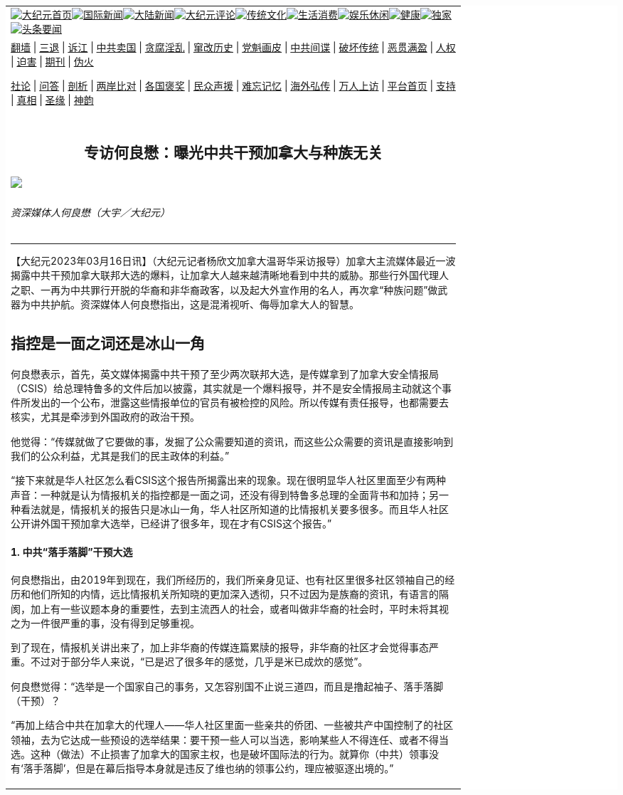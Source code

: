 <a name="1" id="1" target="_blank"></a><span id="1"></span>
<table align=center border="0"><tr><td colspan="2" VALIGN=TOP><a href="https://github.com/1992513/djy/blob/master/gb/nf1351518.md#1"><img src="https://raw.githubusercontent.com/1992513/www/master/t/djy/1.jpg" title="大纪元首页" alt="大纪元首页"></a><a href="https://github.com/1992513/djy/blob/master/gb/n24hr.md#1"><img src="https://raw.githubusercontent.com/1992513/www/master/t/djy/3.jpg" title="国际新闻" alt="国际新闻"></a><a href="https://github.com/1992513/djy/blob/master/gb/nsc413.md#1"><img src="https://raw.githubusercontent.com/1992513/www/master/t/djy/4.jpg" title="大陆新闻" alt="大陆新闻"></a><a href="https://github.com/1992513/djy/blob/master/gb/news392.md#1"><img src="https://raw.githubusercontent.com/1992513/www/master/t/djy/5.jpg" title="大纪元评论" alt="大纪元评论"></a><a href="https://github.com/1992513/djy/blob/master/gb/news2007.md#1"><img src="https://raw.githubusercontent.com/1992513/www/master/t/djy/6.jpg" title="传统文化" alt="传统文化"></a><a href="https://github.com/1992513/djy/blob/master/gb/news2008.md#1"><img src="https://raw.githubusercontent.com/1992513/www/master/t/djy/7.jpg" title="生活消费" alt="生活消费"></a><a href="https://github.com/1992513/djy/blob/master/gb/ncyule.md#1"><img src="https://raw.githubusercontent.com/1992513/www/master/t/djy/8.jpg" title="娱乐休闲" alt="娱乐休闲"></a><a href="https://github.com/1992513/djy/blob/master/gb/nsc1002.md#1"><img src="https://raw.githubusercontent.com/1992513/www/master/t/djy/9.jpg" title="健康" alt="健康"></a><a href="https://github.com/1992513/djy/blob/master/gb/nf6092.md#1"><img src="https://raw.githubusercontent.com/1992513/www/master/t/djy/10a.jpg" title="独家" alt="独家"></a><a href="https://github.com/1992513/djy/blob/master/gb/nf4514.md#1"><img src="https://raw.githubusercontent.com/1992513/www/master/t/djy/12a.jpg" title="头条要闻" alt="头条要闻"></a></td></tr>
<tr><td colspan="2" VALIGN=TOP><a target="_blank" href="https://github.com/1992513/www/blob/master/README.md?zsrh#1">翻墙</a> | <a target="_blank" href="https://github.com/1992513/djy/blob/master/gb/nf5657.md#1">三退</a> | <a target="_blank" href="https://github.com/1992513/djy/blob/master/gb/nf6124.md#1">诉江</a> | <a target="_blank" href="https://github.com/1992513/djy/blob/master/gb/nf1176117.md#1">中共卖国</a> | <a target="_blank" href="https://github.com/1992513/djy/blob/master/gb/nf5773.md#1">贪腐淫乱</a> | <a target="_blank" href="https://github.com/1992513/djy/blob/master/gb/nf1176115.md#1">窜改历史</a> | <a target="_blank" href="https://github.com/1992513/djy/blob/master/gb/nf1176107.md#1">党魁画皮</a> | <a target="_blank" href="https://github.com/1992513/djy/blob/master/gb/nf1320400.md#1">中共间谍</a> | <a target="_blank" href="https://github.com/1992513/djy/blob/master/gb/nf1176114.md#1">破坏传统</a> | <a target="_blank" href="https://github.com/1992513/ntdtv/blob/master/gb/prog447_1.md#1">恶贯满盈</a> | <a target="_blank" href="https://github.com/1992513/djy/blob/master/gb/ncid278.md#1">人权</a> | <a target="_blank" href="https://github.com/1992513/djy/blob/master/gb/nf1176111.md#1">迫害</a> | <a target="_blank" href="https://gitlab.com/szzdlab/mh-qikan/blob/master/README.md#1">期刊</a> | <a target="_blank" href="https://github.com/1992513/djy/blob/master/gb/nf5562.md#1">伪火</a></p><p><a target="_blank" href="https://github.com/1992513/djy/blob/master/gb/9p.md#1">社论</a> | <a target="_blank" href="https://github.com/1992513/djy/blob/master/gb/nf4378.md#1">问答</a> | <a target="_blank" href="https://github.com/1992513/djy/blob/master/gb/nf5792.md#1">剖析</a> | <a target="_blank" href="https://github.com/1992513/djy/blob/master/gb/nf5735.md#1">两岸比对</a> | <a target="_blank" href="https://github.com/1992513/djy/blob/master/gb/nf6119.md#1">各国褒奖</a> | <a target="_blank" href="https://github.com/1992513/djy/blob/master/gb/nf6120.md#1">民众声援</a> | <a target="_blank" href="https://github.com/1992513/djy/blob/master/gb/nf1188594.md#1">难忘记忆</a> | <a target="_blank" href="https://github.com/1992513/djy/blob/master/gb/nf3180.md#1">海外弘传</a> | <a target="_blank" href="https://github.com/1992513/djy/blob/master/gb/nf5410.md#1">万人上访</a> | <a target="_blank" href="https://github.com/1992513/www/blob/master/README.md?zsrh#1">平台首页</a> | <a target="_blank" href="https://github.com/1992513/djy/blob/master/gb/nf4386.md#1">支持</a> | <a target="_blank" href="https://github.com/1992513/djy/blob/master/gb/nf4389.md#1">真相</a> | <a target="_blank" href="https://github.com/1992513/djy/blob/master/gb/nf5790.md#1">圣缘</a> | <a target="_blank" href="https://github.com/1992513/djy/blob/master/gb/nf4786.md#1">神韵</a></td></tr>
<tr><td VALIGN=TOP width="626"><h2 align=center>专访何良懋：曝光中共干预加拿大与种族无关</h2>
<img width="600" src="https://i.epochtimes.com/assets/uploads/2023/03/id13951441-ND4_3365-600x400.jpg" />
<h6>资深媒体人何良懋（大宇／大纪元）
</h6>
<hr>
<p>【大纪元2023年03月16日讯】（大纪元记者杨欣文加拿大温哥华采访报导）加拿大主流媒体最近一波揭露中共干预加拿大联邦大选的爆料，让加拿大人越来越清晰地看到中共的威胁。那些行外国代理人之职、一再为中共罪行开脱的华裔和非华裔政客，以及起大外宣作用的名人，再次拿“种族问题”做武器为中共护航。资深媒体人何良懋指出，这是混淆视听、侮辱加拿大人的智慧。</p>
<h2><strong>指控是一面之词还是冰山一角</strong></h2>
<p>何良懋表示，首先，英文媒体揭露中共干预了至少两次联邦大选，是传媒拿到了加拿大安全情报局（CSIS）给总理特鲁多的文件后加以披露，其实就是一个爆料报导，并不是安全情报局主动就这个事件所发出的一个公布，泄露这些情报单位的官员有被检控的风险。所以传媒有责任报导，也都需要去核实，尤其是牵涉到外国政府的政治干预。</p>
<p>他觉得：“传媒就做了它要做的事，发掘了公众需要知道的资讯，而这些公众需要的资讯是直接影响到我们的公众利益，尤其是我们的民主政体的利益。”</p>
<p>“接下来就是华人社区怎么看CSIS这个报告所揭露出来的现象。现在很明显华人社区里面至少有两种声音：一种就是认为情报机关的指控都是一面之词，还没有得到特鲁多总理的全面背书和加持；另一种看法就是，情报机关的报告只是冰山一角，华人社区所知道的比情报机关要多很多。而且华人社区公开讲外国干预加拿大选举，已经讲了很多年，现在才有CSIS这个报告。”</p>
<h4><strong>1. 中共“落手落脚”干预大选</strong></h4>
<p>何良懋指出，由2019年到现在，我们所经历的，我们所亲身见证、也有社区里很多社区领袖自己的经历和他们所知的内情，远比情报机关所知晓的更加深入透彻，只不过因为是族裔的资讯，有语言的隔阂，加上有一些议题本身的重要性，去到主流西人的社会，或者叫做非华裔的社会时，平时未将其视之为一件很严重的事，没有得到足够重视。</p>
<p>到了现在，情报机关讲出来了，加上非华裔的传媒连篇累牍的报导，非华裔的社区才会觉得事态严重。不过对于部分华人来说，“已是迟了很多年的感觉，几乎是米已成炊的感觉”。</p>
<p>何良懋觉得：“选举是一个国家自己的事务，又怎容别国不止说三道四，而且是撸起袖子、落手落脚（干预）？</p>
<p>“再加上结合中共在加拿大的代理人——华人社区里面一些亲共的侨团、一些被共产中国控制了的社区领袖，去为它达成一些预设的选举结果：要干预一些人可以当选，影响某些人不得连任、或者不得当选。这种（做法）不止损害了加拿大的国家主权，也是破坏国际法的行为。就算你（中共）领事没有‘落手落脚’，但是在幕后指导本身就是违反了维也纳的领事公约，理应被驱逐出境的。”</p>